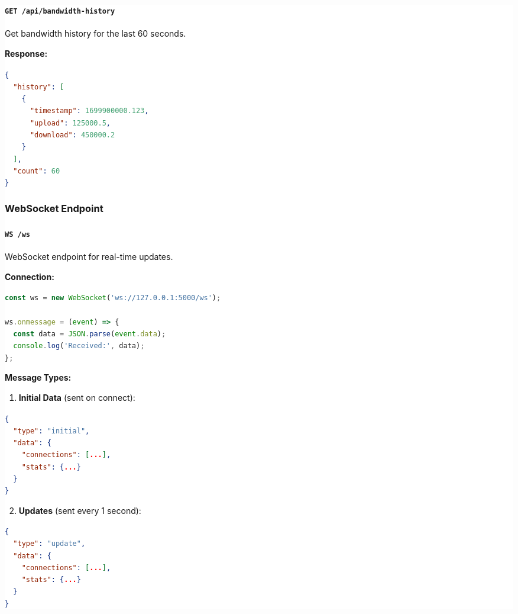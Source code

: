 #### `GET /api/bandwidth-history`
Get bandwidth history for the last 60 seconds.

**Response:**
```json
{
  "history": [
    {
      "timestamp": 1699900000.123,
      "upload": 125000.5,
      "download": 450000.2
    }
  ],
  "count": 60
}
```

### WebSocket Endpoint

#### `WS /ws`
WebSocket endpoint for real-time updates.

**Connection:**
```javascript
const ws = new WebSocket('ws://127.0.0.1:5000/ws');

ws.onmessage = (event) => {
  const data = JSON.parse(event.data);
  console.log('Received:', data);
};
```

**Message Types:**

1. **Initial Data** (sent on connect):
```json
{
  "type": "initial",
  "data": {
    "connections": [...],
    "stats": {...}
  }
}
```

2. **Updates** (sent every 1 second):
```json
{
  "type": "update",
  "data": {
    "connections": [...],
    "stats": {...}
  }
}
```
